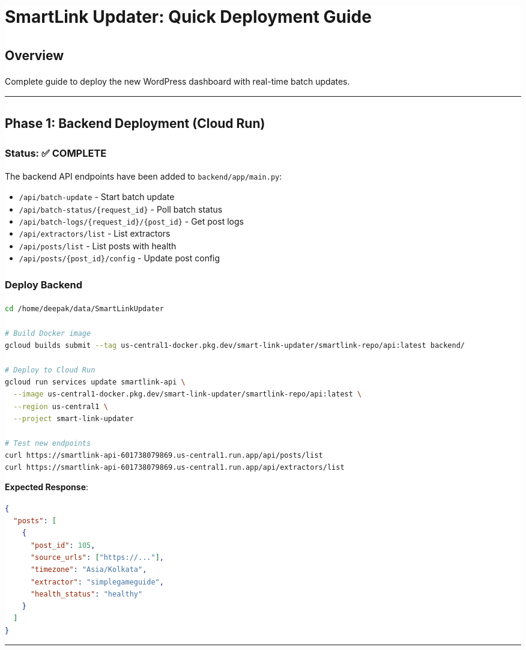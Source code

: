 # SmartLink Updater: Quick Deployment Guide

## Overview

Complete guide to deploy the new WordPress dashboard with real-time batch updates.

---

## Phase 1: Backend Deployment (Cloud Run)

### Status: ✅ COMPLETE

The backend API endpoints have been added to `backend/app/main.py`:

- `/api/batch-update` - Start batch update
- `/api/batch-status/{request_id}` - Poll batch status
- `/api/batch-logs/{request_id}/{post_id}` - Get post logs
- `/api/extractors/list` - List extractors
- `/api/posts/list` - List posts with health
- `/api/posts/{post_id}/config` - Update post config

### Deploy Backend

```bash
cd /home/deepak/data/SmartLinkUpdater

# Build Docker image
gcloud builds submit --tag us-central1-docker.pkg.dev/smart-link-updater/smartlink-repo/api:latest backend/

# Deploy to Cloud Run
gcloud run services update smartlink-api \
  --image us-central1-docker.pkg.dev/smart-link-updater/smartlink-repo/api:latest \
  --region us-central1 \
  --project smart-link-updater

# Test new endpoints
curl https://smartlink-api-601738079869.us-central1.run.app/api/posts/list
curl https://smartlink-api-601738079869.us-central1.run.app/api/extractors/list
```

**Expected Response**:
```json
{
  "posts": [
    {
      "post_id": 105,
      "source_urls": ["https://..."],
      "timezone": "Asia/Kolkata",
      "extractor": "simplegameguide",
      "health_status": "healthy"
    }
  ]
}
```

---